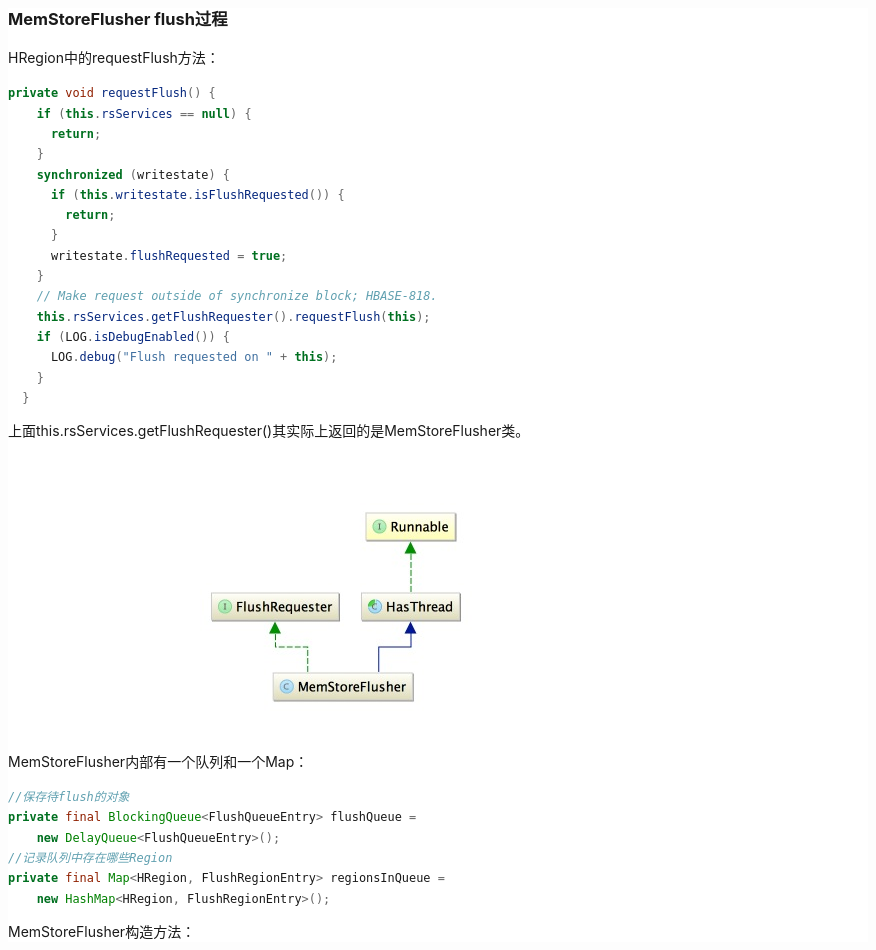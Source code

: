 ### MemStoreFlusher flush过程

HRegion中的requestFlush方法：

```java
private void requestFlush() {
    if (this.rsServices == null) {
      return;
    }
    synchronized (writestate) {
      if (this.writestate.isFlushRequested()) {
        return;
      }
      writestate.flushRequested = true;
    }
    // Make request outside of synchronize block; HBASE-818.
    this.rsServices.getFlushRequester().requestFlush(this);
    if (LOG.isDebugEnabled()) {
      LOG.debug("Flush requested on " + this);
    }
  }
```

上面this.rsServices.getFlushRequester()其实际上返回的是MemStoreFlusher类。

![](/assets/images/2014/hbase-MemStoreFlusher-class.jpg)

MemStoreFlusher内部有一个队列和一个Map：

```java
//保存待flush的对象
private final BlockingQueue<FlushQueueEntry> flushQueue =
    new DelayQueue<FlushQueueEntry>();
//记录队列中存在哪些Region
private final Map<HRegion, FlushRegionEntry> regionsInQueue =
    new HashMap<HRegion, FlushRegionEntry>();
```

MemStoreFlusher构造方法：
